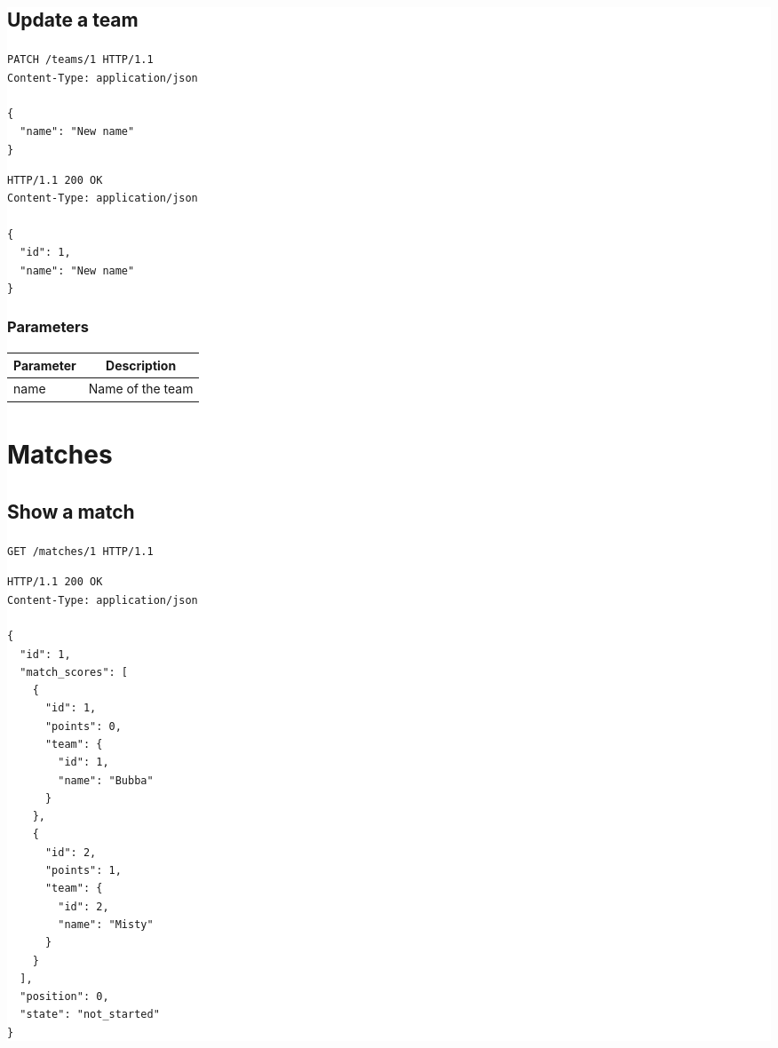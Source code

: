 ## Update a team

```http
PATCH /teams/1 HTTP/1.1
Content-Type: application/json

{
  "name": "New name"
}
```

```http
HTTP/1.1 200 OK
Content-Type: application/json

{
  "id": 1,
  "name": "New name"
}
```

### Parameters

Parameter   | Description
---------   | -----------
name        | Name of the team

# Matches

## Show a match

```http
GET /matches/1 HTTP/1.1
```

```http
HTTP/1.1 200 OK
Content-Type: application/json

{
  "id": 1,
  "match_scores": [
    {
      "id": 1,
      "points": 0,
      "team": {
        "id": 1,
        "name": "Bubba"
      }
    },
    {
      "id": 2,
      "points": 1,
      "team": {
        "id": 2,
        "name": "Misty"
      }
    }
  ],
  "position": 0,
  "state": "not_started"
}
```
